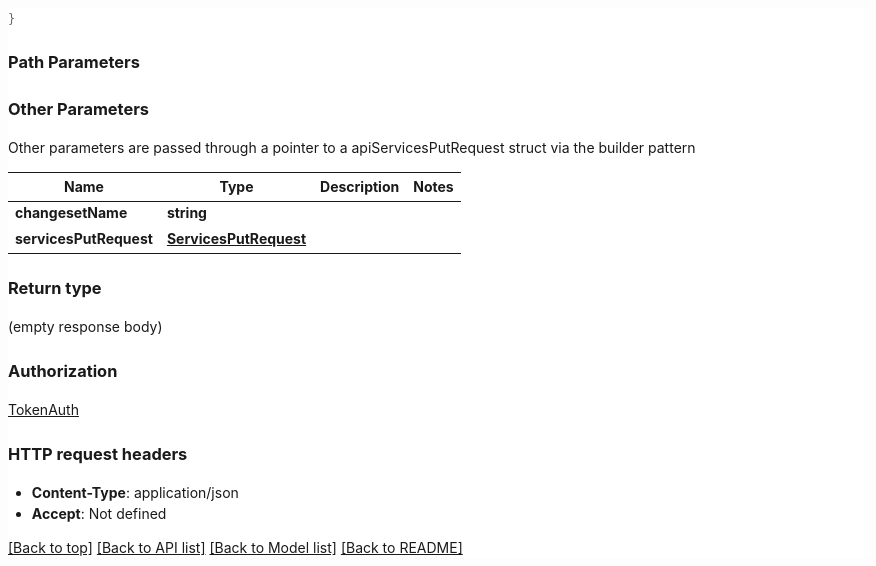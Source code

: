```go
}
```

### Path Parameters



### Other Parameters

Other parameters are passed through a pointer to a apiServicesPutRequest struct via the builder pattern


Name | Type | Description  | Notes
------------- | ------------- | ------------- | -------------
 **changesetName** | **string** |  | 
 **servicesPutRequest** | [**ServicesPutRequest**](ServicesPutRequest.md) |  | 

### Return type

 (empty response body)

### Authorization

[TokenAuth](../README.md#TokenAuth)

### HTTP request headers

- **Content-Type**: application/json
- **Accept**: Not defined

[[Back to top]](#) [[Back to API list]](../README.md#documentation-for-api-endpoints)
[[Back to Model list]](../README.md#documentation-for-models)
[[Back to README]](../README.md)

